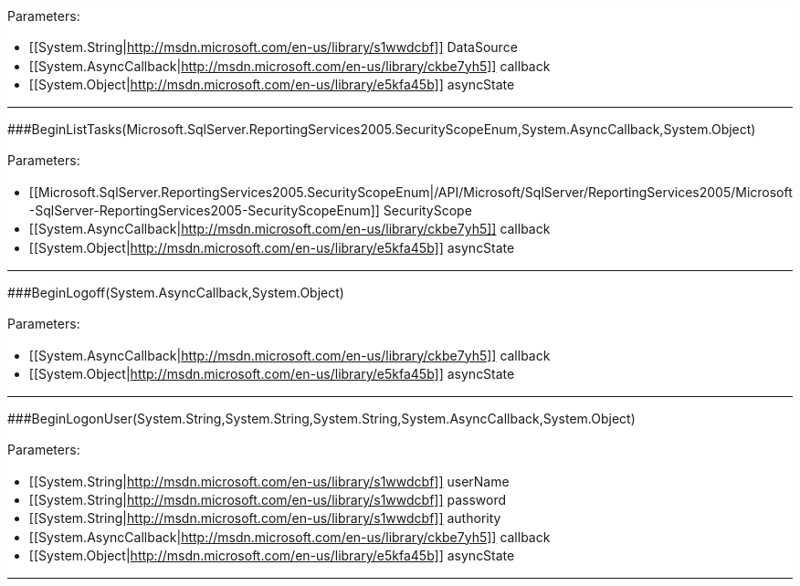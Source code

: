 Parameters: 

* [[System.String|http://msdn.microsoft.com/en-us/library/s1wwdcbf]] DataSource 
* [[System.AsyncCallback|http://msdn.microsoft.com/en-us/library/ckbe7yh5]] callback 
* [[System.Object|http://msdn.microsoft.com/en-us/library/e5kfa45b]] asyncState 






---


###BeginListTasks(Microsoft.SqlServer.ReportingServices2005.SecurityScopeEnum,System.AsyncCallback,System.Object)
<remarks />

Parameters: 

* [[Microsoft.SqlServer.ReportingServices2005.SecurityScopeEnum|/API/Microsoft/SqlServer/ReportingServices2005/Microsoft-SqlServer-ReportingServices2005-SecurityScopeEnum]] SecurityScope 
* [[System.AsyncCallback|http://msdn.microsoft.com/en-us/library/ckbe7yh5]] callback 
* [[System.Object|http://msdn.microsoft.com/en-us/library/e5kfa45b]] asyncState 






---


###BeginLogoff(System.AsyncCallback,System.Object)
<remarks />

Parameters: 

* [[System.AsyncCallback|http://msdn.microsoft.com/en-us/library/ckbe7yh5]] callback 
* [[System.Object|http://msdn.microsoft.com/en-us/library/e5kfa45b]] asyncState 






---


###BeginLogonUser(System.String,System.String,System.String,System.AsyncCallback,System.Object)
<remarks />

Parameters: 

* [[System.String|http://msdn.microsoft.com/en-us/library/s1wwdcbf]] userName 
* [[System.String|http://msdn.microsoft.com/en-us/library/s1wwdcbf]] password 
* [[System.String|http://msdn.microsoft.com/en-us/library/s1wwdcbf]] authority 
* [[System.AsyncCallback|http://msdn.microsoft.com/en-us/library/ckbe7yh5]] callback 
* [[System.Object|http://msdn.microsoft.com/en-us/library/e5kfa45b]] asyncState 






---
